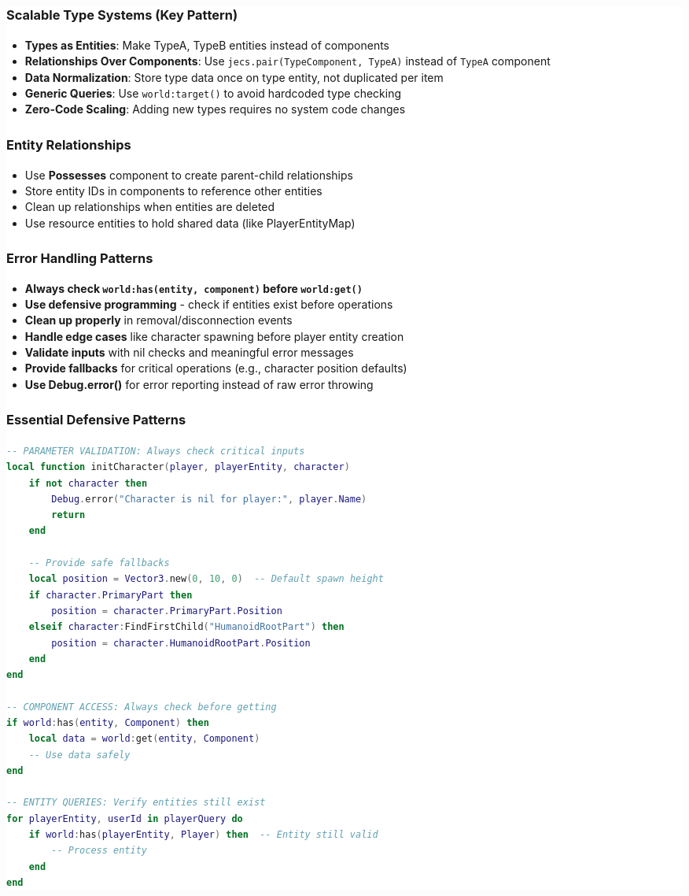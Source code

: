 ### Scalable Type Systems (Key Pattern)

- **Types as Entities**: Make TypeA, TypeB entities instead of components
- **Relationships Over Components**: Use `jecs.pair(TypeComponent, TypeA)` instead of `TypeA` component
- **Data Normalization**: Store type data once on type entity, not duplicated per item
- **Generic Queries**: Use `world:target()` to avoid hardcoded type checking
- **Zero-Code Scaling**: Adding new types requires no system code changes

### Entity Relationships

- Use **Possesses** component to create parent-child relationships
- Store entity IDs in components to reference other entities
- Clean up relationships when entities are deleted
- Use resource entities to hold shared data (like PlayerEntityMap)

### Error Handling Patterns

- **Always check `world:has(entity, component)` before `world:get()`**
- **Use defensive programming** - check if entities exist before operations
- **Clean up properly** in removal/disconnection events
- **Handle edge cases** like character spawning before player entity creation
- **Validate inputs** with nil checks and meaningful error messages
- **Provide fallbacks** for critical operations (e.g., character position defaults)
- **Use Debug.error()** for error reporting instead of raw error throwing

### Essential Defensive Patterns

```lua
-- PARAMETER VALIDATION: Always check critical inputs
local function initCharacter(player, playerEntity, character)
    if not character then
        Debug.error("Character is nil for player:", player.Name)
        return
    end

    -- Provide safe fallbacks
    local position = Vector3.new(0, 10, 0)  -- Default spawn height
    if character.PrimaryPart then
        position = character.PrimaryPart.Position
    elseif character:FindFirstChild("HumanoidRootPart") then
        position = character.HumanoidRootPart.Position
    end
end

-- COMPONENT ACCESS: Always check before getting
if world:has(entity, Component) then
    local data = world:get(entity, Component)
    -- Use data safely
end

-- ENTITY QUERIES: Verify entities still exist
for playerEntity, userId in playerQuery do
    if world:has(playerEntity, Player) then  -- Entity still valid
        -- Process entity
    end
end
```
